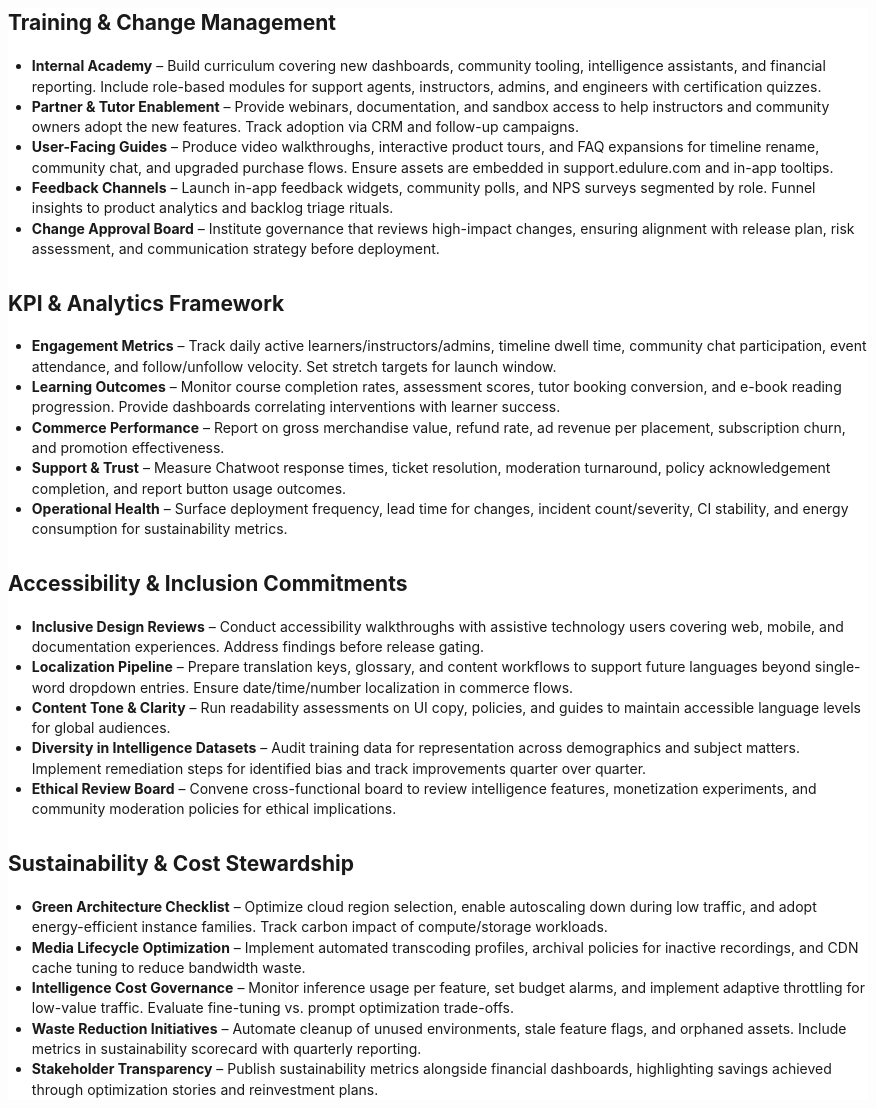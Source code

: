 ## Training & Change Management
- **Internal Academy** – Build curriculum covering new dashboards, community tooling, intelligence assistants, and financial reporting. Include role-based modules for support agents, instructors, admins, and engineers with certification quizzes.
- **Partner & Tutor Enablement** – Provide webinars, documentation, and sandbox access to help instructors and community owners adopt the new features. Track adoption via CRM and follow-up campaigns.
- **User-Facing Guides** – Produce video walkthroughs, interactive product tours, and FAQ expansions for timeline rename, community chat, and upgraded purchase flows. Ensure assets are embedded in support.edulure.com and in-app tooltips.
- **Feedback Channels** – Launch in-app feedback widgets, community polls, and NPS surveys segmented by role. Funnel insights to product analytics and backlog triage rituals.
- **Change Approval Board** – Institute governance that reviews high-impact changes, ensuring alignment with release plan, risk assessment, and communication strategy before deployment.

## KPI & Analytics Framework
- **Engagement Metrics** – Track daily active learners/instructors/admins, timeline dwell time, community chat participation, event attendance, and follow/unfollow velocity. Set stretch targets for launch window.
- **Learning Outcomes** – Monitor course completion rates, assessment scores, tutor booking conversion, and e-book reading progression. Provide dashboards correlating interventions with learner success.
- **Commerce Performance** – Report on gross merchandise value, refund rate, ad revenue per placement, subscription churn, and promotion effectiveness.
- **Support & Trust** – Measure Chatwoot response times, ticket resolution, moderation turnaround, policy acknowledgement completion, and report button usage outcomes.
- **Operational Health** – Surface deployment frequency, lead time for changes, incident count/severity, CI stability, and energy consumption for sustainability metrics.

## Accessibility & Inclusion Commitments
- **Inclusive Design Reviews** – Conduct accessibility walkthroughs with assistive technology users covering web, mobile, and documentation experiences. Address findings before release gating.
- **Localization Pipeline** – Prepare translation keys, glossary, and content workflows to support future languages beyond single-word dropdown entries. Ensure date/time/number localization in commerce flows.
- **Content Tone & Clarity** – Run readability assessments on UI copy, policies, and guides to maintain accessible language levels for global audiences.
- **Diversity in Intelligence Datasets** – Audit training data for representation across demographics and subject matters. Implement remediation steps for identified bias and track improvements quarter over quarter.
- **Ethical Review Board** – Convene cross-functional board to review intelligence features, monetization experiments, and community moderation policies for ethical implications.

## Sustainability & Cost Stewardship
- **Green Architecture Checklist** – Optimize cloud region selection, enable autoscaling down during low traffic, and adopt energy-efficient instance families. Track carbon impact of compute/storage workloads.
- **Media Lifecycle Optimization** – Implement automated transcoding profiles, archival policies for inactive recordings, and CDN cache tuning to reduce bandwidth waste.
- **Intelligence Cost Governance** – Monitor inference usage per feature, set budget alarms, and implement adaptive throttling for low-value traffic. Evaluate fine-tuning vs. prompt optimization trade-offs.
- **Waste Reduction Initiatives** – Automate cleanup of unused environments, stale feature flags, and orphaned assets. Include metrics in sustainability scorecard with quarterly reporting.
- **Stakeholder Transparency** – Publish sustainability metrics alongside financial dashboards, highlighting savings achieved through optimization stories and reinvestment plans.

